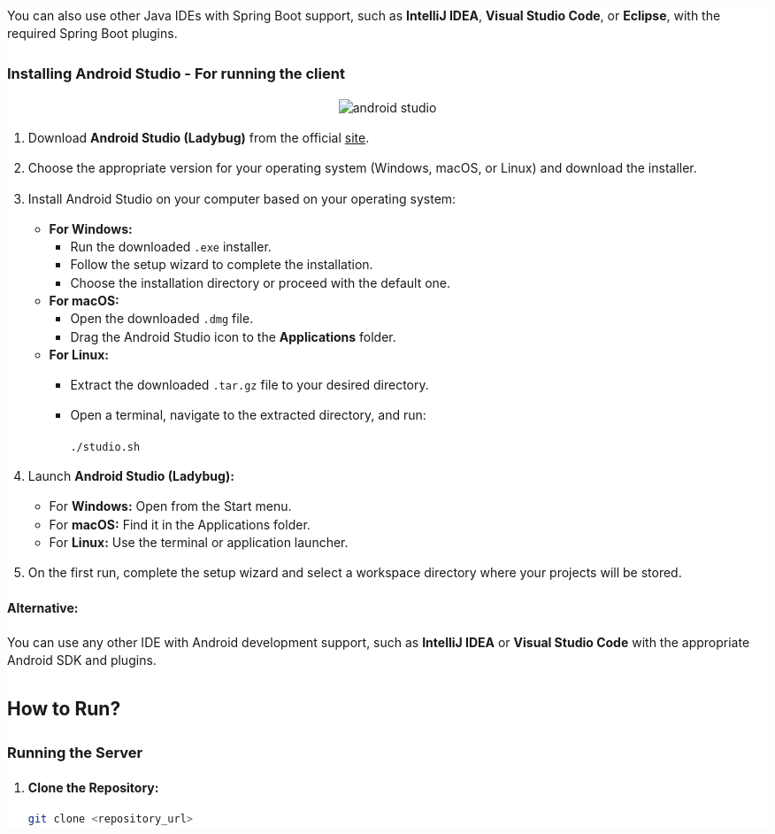 You can also use other Java IDEs with Spring Boot support, such as **IntelliJ IDEA**, **Visual Studio Code**, or **Eclipse**, with the required Spring Boot plugins.

### Installing Android Studio - For running the client 

<div align="center"> <img alt="android studio" height="200px" src="https://developer.android.com/static/studio/images/new-studio-logo-1_1920.png"> </div>

1.  Download **Android Studio (Ladybug)** from the official [site](https://developer.android.com/studio).
    
2.  Choose the appropriate version for your operating system (Windows, macOS, or Linux) and download the installer.
    
3.  Install Android Studio on your computer based on your operating system:
    
    -   **For Windows:**
        -   Run the downloaded `.exe` installer.
        -   Follow the setup wizard to complete the installation.
        -   Choose the installation directory or proceed with the default one.
    -   **For macOS:**
        -   Open the downloaded `.dmg` file.
        -   Drag the Android Studio icon to the **Applications** folder.
    -   **For Linux:**
        -   Extract the downloaded `.tar.gz` file to your desired directory.
        -   Open a terminal, navigate to the extracted directory, and run:
            
            ```bash
            ./studio.sh
            
            ```
            
4.  Launch **Android Studio (Ladybug):**
    
    -   For **Windows:** Open from the Start menu.
    -   For **macOS:** Find it in the Applications folder.
    -   For **Linux:** Use the terminal or application launcher.
5.  On the first run, complete the setup wizard and select a workspace directory where your projects will be stored.
    
#### Alternative:

You can use any other IDE with Android development support, such as **IntelliJ IDEA** or **Visual Studio Code** with the appropriate Android SDK and plugins.


## How to Run?


### Running the Server

1.  **Clone the Repository:**
    
    ```bash
    git clone <repository_url>
    
    ```
    